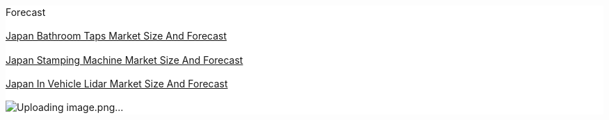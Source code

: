 Forecast</a></p><p><a href="https://github.com/Ankit19021994/DDigital-SP/blob/main/Bathroom-Taps-Market/Bathroom-Taps-Market.md">Japan Bathroom Taps Market Size And Forecast</a></p><p><a href="https://github.com/Ankit19021994/DDigital-SP/blob/main/Stamping-Machine-Market/Stamping-Machine-Market.md">Japan Stamping Machine Market Size And Forecast</a></p><p><a href="https://github.com/Ankit19021994/DDigital-SP/blob/main/In-Vehicle-Lidar-Market/In-Vehicle-Lidar-Market.md">Japan In Vehicle Lidar Market Size And Forecast</a></p>
![Uploading image.png…]()
